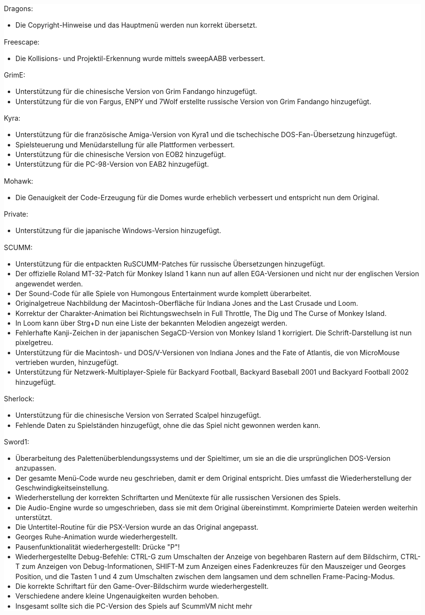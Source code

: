  Dragons:
   - Die Copyright-Hinweise und das Hauptmenü werden nun korrekt übersetzt.

 Freescape:
   - Die Kollisions- und Projektil-Erkennung wurde mittels sweepAABB verbessert.

 GrimE:
   - Unterstützung für die chinesische Version von Grim Fandango hinzugefügt.
   - Unterstützung für die von Fargus, ENPY und 7Wolf erstellte russische Version
     von Grim Fandango hinzugefügt.

 Kyra:
   - Unterstützung für die französische Amiga-Version von Kyra1 und die tschechische DOS-Fan-Übersetzung hinzugefügt.
   - Spielsteuerung und Menüdarstellung für alle Plattformen verbessert.
   - Unterstützung für die chinesische Version von EOB2 hinzugefügt.
   - Unterstützung für die PC-98-Version von EAB2 hinzugefügt.

 Mohawk:
   - Die Genauigkeit der Code-Erzeugung für die Domes wurde erheblich verbessert und entspricht nun dem Original.

 Private:
   - Unterstützung für die japanische Windows-Version hinzugefügt.

 SCUMM:
   - Unterstützung für die entpackten RuSCUMM-Patches für russische Übersetzungen hinzugefügt.
   - Der offizielle Roland MT-32-Patch für Monkey Island 1 kann nun auf allen EGA-Versionen
     und nicht nur der englischen Version angewendet werden.
   - Der Sound-Code für alle Spiele von Humongous Entertainment wurde komplett überarbeitet.
   - Originalgetreue Nachbildung der Macintosh-Oberfläche für Indiana Jones and the Last Crusade und Loom.
   - Korrektur der Charakter-Animation bei Richtungswechseln in Full Throttle, The Dig und The Curse of Monkey Island.
   - In Loom kann über Strg+D nun eine Liste der bekannten Melodien angezeigt werden.
   - Fehlerhafte Kanji-Zeichen in der japanischen SegaCD-Version von Monkey Island 1 korrigiert.
     Die Schrift-Darstellung ist nun pixelgetreu.
   - Unterstützung für die Macintosh- und DOS/V-Versionen von Indiana Jones and the Fate of Atlantis,
     die von MicroMouse vertrieben wurden, hinzugefügt.
   - Unterstützung für Netzwerk-Multiplayer-Spiele für Backyard Football, Backyard Baseball 2001 und
     Backyard Football 2002 hinzugefügt.


 Sherlock:
   - Unterstützung für die chinesische Version von Serrated Scalpel hinzugefügt.
   - Fehlende Daten zu Spielständen hinzugefügt, ohne die das Spiel nicht gewonnen werden kann.

 Sword1:
   - Überarbeitung des Palettenüberblendungssystems und der Spieltimer, um sie an die
     die ursprünglichen DOS-Version anzupassen.
   - Der gesamte Menü-Code wurde neu geschrieben, damit er dem Original entspricht. Dies umfasst
     die Wiederherstellung der Geschwindigkeitseinstellung.
   - Wiederherstellung der korrekten Schriftarten und Menütexte für alle russischen Versionen des Spiels.
   - Die Audio-Engine wurde so umgeschrieben, dass sie mit dem Original übereinstimmt. Komprimierte Dateien werden
     weiterhin unterstützt.
   - Die Untertitel-Routine für die PSX-Version wurde an das Original angepasst.
   - Georges Ruhe-Animation wurde wiederhergestellt.
   - Pausenfunktionalität wiederhergestellt: Drücke "P"!
   - Wiederhergestellte Debug-Befehle: CTRL-G zum Umschalten der Anzeige von begehbaren Rastern auf dem Bildschirm,
     CTRL-T zum Anzeigen von Debug-Informationen, SHIFT-M zum Anzeigen eines Fadenkreuzes
     für den Mauszeiger und Georges Position, und die Tasten 1 und 4 zum Umschalten zwischen
     dem langsamen und dem schnellen Frame-Pacing-Modus.
   - Die korrekte Schriftart für den Game-Over-Bildschirm wurde wiederhergestellt.
   - Verschiedene andere kleine Ungenauigkeiten wurden behoben.
   - Insgesamt sollte sich die PC-Version des Spiels auf ScummVM nicht mehr